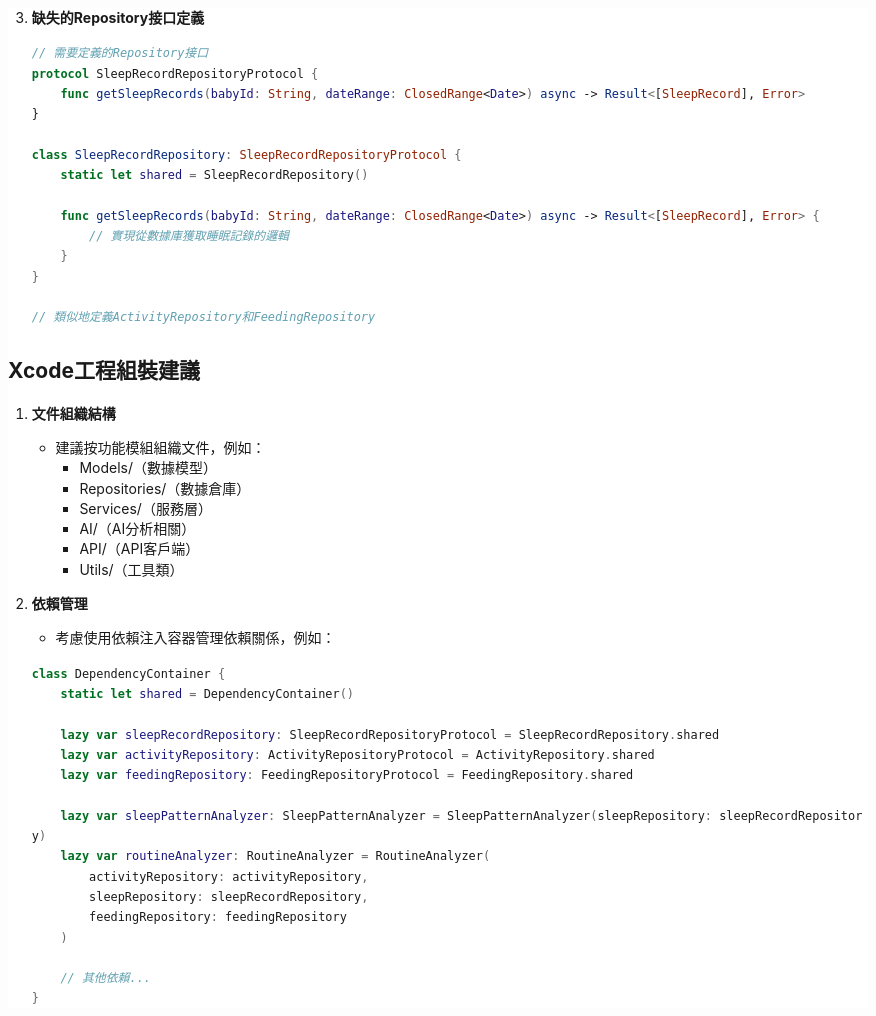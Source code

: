 3. **缺失的Repository接口定義**
   ```swift
   // 需要定義的Repository接口
   protocol SleepRecordRepositoryProtocol {
       func getSleepRecords(babyId: String, dateRange: ClosedRange<Date>) async -> Result<[SleepRecord], Error>
   }
   
   class SleepRecordRepository: SleepRecordRepositoryProtocol {
       static let shared = SleepRecordRepository()
       
       func getSleepRecords(babyId: String, dateRange: ClosedRange<Date>) async -> Result<[SleepRecord], Error> {
           // 實現從數據庫獲取睡眠記錄的邏輯
       }
   }
   
   // 類似地定義ActivityRepository和FeedingRepository
   ```

## Xcode工程組裝建議

1. **文件組織結構**
   - 建議按功能模組組織文件，例如：
     - Models/（數據模型）
     - Repositories/（數據倉庫）
     - Services/（服務層）
     - AI/（AI分析相關）
     - API/（API客戶端）
     - Utils/（工具類）

2. **依賴管理**
   - 考慮使用依賴注入容器管理依賴關係，例如：
   ```swift
   class DependencyContainer {
       static let shared = DependencyContainer()
       
       lazy var sleepRecordRepository: SleepRecordRepositoryProtocol = SleepRecordRepository.shared
       lazy var activityRepository: ActivityRepositoryProtocol = ActivityRepository.shared
       lazy var feedingRepository: FeedingRepositoryProtocol = FeedingRepository.shared
       
       lazy var sleepPatternAnalyzer: SleepPatternAnalyzer = SleepPatternAnalyzer(sleepRepository: sleepRecordRepository)
       lazy var routineAnalyzer: RoutineAnalyzer = RoutineAnalyzer(
           activityRepository: activityRepository,
           sleepRepository: sleepRecordRepository,
           feedingRepository: feedingRepository
       )
       
       // 其他依賴...
   }
   ```

